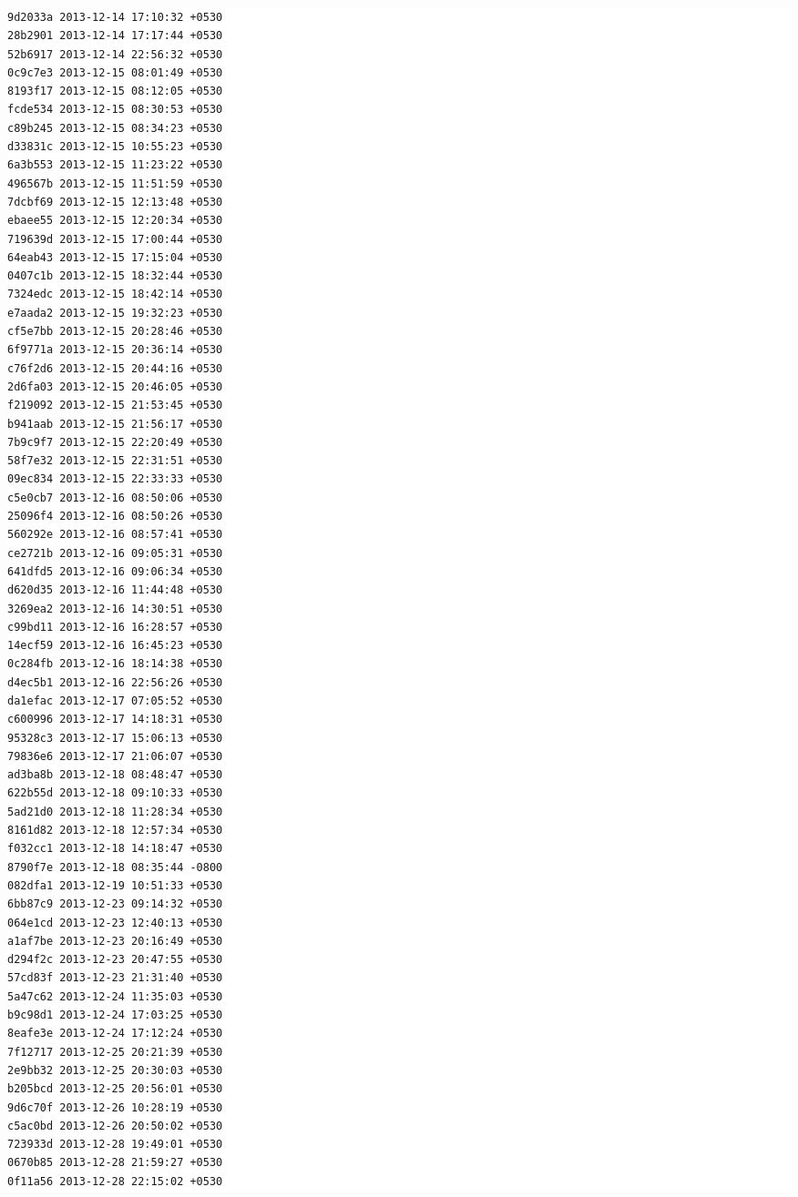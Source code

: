     9d2033a 2013-12-14 17:10:32 +0530
    28b2901 2013-12-14 17:17:44 +0530
    52b6917 2013-12-14 22:56:32 +0530
    0c9c7e3 2013-12-15 08:01:49 +0530
    8193f17 2013-12-15 08:12:05 +0530
    fcde534 2013-12-15 08:30:53 +0530
    c89b245 2013-12-15 08:34:23 +0530
    d33831c 2013-12-15 10:55:23 +0530
    6a3b553 2013-12-15 11:23:22 +0530
    496567b 2013-12-15 11:51:59 +0530
    7dcbf69 2013-12-15 12:13:48 +0530
    ebaee55 2013-12-15 12:20:34 +0530
    719639d 2013-12-15 17:00:44 +0530
    64eab43 2013-12-15 17:15:04 +0530
    0407c1b 2013-12-15 18:32:44 +0530
    7324edc 2013-12-15 18:42:14 +0530
    e7aada2 2013-12-15 19:32:23 +0530
    cf5e7bb 2013-12-15 20:28:46 +0530
    6f9771a 2013-12-15 20:36:14 +0530
    c76f2d6 2013-12-15 20:44:16 +0530
    2d6fa03 2013-12-15 20:46:05 +0530
    f219092 2013-12-15 21:53:45 +0530
    b941aab 2013-12-15 21:56:17 +0530
    7b9c9f7 2013-12-15 22:20:49 +0530
    58f7e32 2013-12-15 22:31:51 +0530
    09ec834 2013-12-15 22:33:33 +0530
    c5e0cb7 2013-12-16 08:50:06 +0530
    25096f4 2013-12-16 08:50:26 +0530
    560292e 2013-12-16 08:57:41 +0530
    ce2721b 2013-12-16 09:05:31 +0530
    641dfd5 2013-12-16 09:06:34 +0530
    d620d35 2013-12-16 11:44:48 +0530
    3269ea2 2013-12-16 14:30:51 +0530
    c99bd11 2013-12-16 16:28:57 +0530
    14ecf59 2013-12-16 16:45:23 +0530
    0c284fb 2013-12-16 18:14:38 +0530
    d4ec5b1 2013-12-16 22:56:26 +0530
    da1efac 2013-12-17 07:05:52 +0530
    c600996 2013-12-17 14:18:31 +0530
    95328c3 2013-12-17 15:06:13 +0530
    79836e6 2013-12-17 21:06:07 +0530
    ad3ba8b 2013-12-18 08:48:47 +0530
    622b55d 2013-12-18 09:10:33 +0530
    5ad21d0 2013-12-18 11:28:34 +0530
    8161d82 2013-12-18 12:57:34 +0530
    f032cc1 2013-12-18 14:18:47 +0530
    8790f7e 2013-12-18 08:35:44 -0800
    082dfa1 2013-12-19 10:51:33 +0530
    6bb87c9 2013-12-23 09:14:32 +0530
    064e1cd 2013-12-23 12:40:13 +0530
    a1af7be 2013-12-23 20:16:49 +0530
    d294f2c 2013-12-23 20:47:55 +0530
    57cd83f 2013-12-23 21:31:40 +0530
    5a47c62 2013-12-24 11:35:03 +0530
    b9c98d1 2013-12-24 17:03:25 +0530
    8eafe3e 2013-12-24 17:12:24 +0530
    7f12717 2013-12-25 20:21:39 +0530
    2e9bb32 2013-12-25 20:30:03 +0530
    b205bcd 2013-12-25 20:56:01 +0530
    9d6c70f 2013-12-26 10:28:19 +0530
    c5ac0bd 2013-12-26 20:50:02 +0530
    723933d 2013-12-28 19:49:01 +0530
    0670b85 2013-12-28 21:59:27 +0530
    0f11a56 2013-12-28 22:15:02 +0530